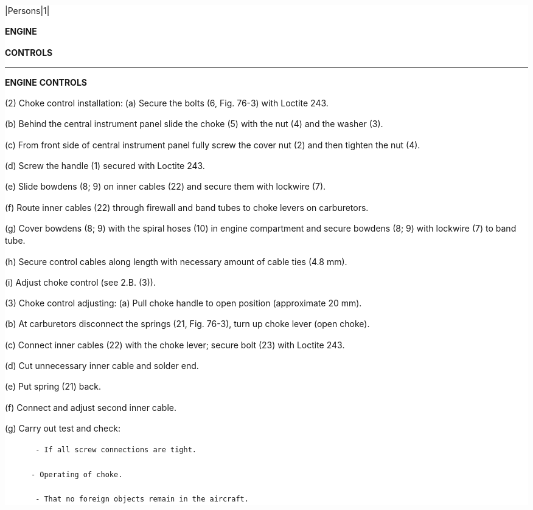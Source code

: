 |Persons|1|


**ENGINE**

**CONTROLS**


-----

**ENGINE**
**CONTROLS**

(2) Choke control installation:
(a) Secure the bolts (6, Fig. 76-3) with Loctite 243.

(b) Behind the central instrument panel slide the choke (5) with the nut
(4) and the washer (3).

(c) From front side of central instrument panel fully screw the cover nut
(2) and then tighten the nut (4).

(d) Screw the handle (1) secured with Loctite 243.

(e) Slide bowdens (8; 9) on inner cables (22) and secure them with
lockwire (7).

(f) Route inner cables (22) through firewall and band tubes to choke
levers on carburetors.

(g) Cover bowdens (8; 9) with the spiral hoses (10) in engine
compartment and secure bowdens (8; 9) with lockwire (7) to band
tube.

(h) Secure control cables along length with necessary amount of cable
ties (4.8 mm).

(i) Adjust choke control (see 2.B. (3)).

(3) Choke control adjusting:
(a) Pull choke handle to open position (approximate 20 mm).

(b) At carburetors disconnect the springs (21, Fig. 76-3), turn up choke
lever (open choke).

(c) Connect inner cables (22) with the choke lever; secure bolt (23) with
Loctite 243.

(d) Cut unnecessary inner cable and solder end.

(e) Put spring (21) back.

(f) Connect and adjust second inner cable.

(g) Carry out test and check:

           - If all screw connections are tight.

          - Operating of choke.

           - That no foreign objects remain in the aircraft.
